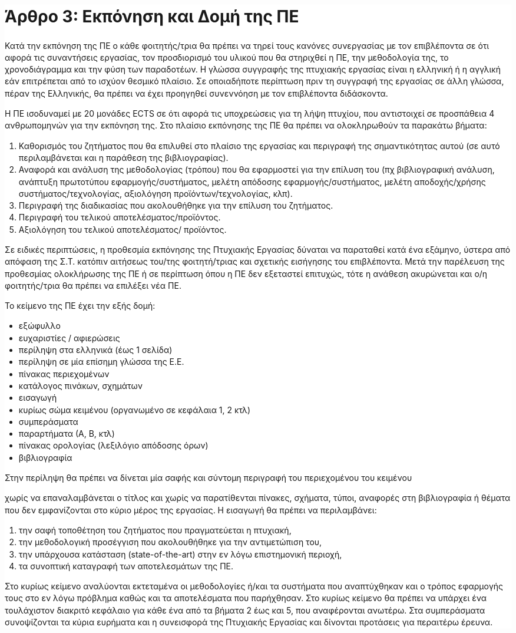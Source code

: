 # Άρθρο 3: Εκπόνηση και Δομή της ΠΕ

Κατά την εκπόνηση της ΠΕ ο κάθε φοιτητής/τρια θα πρέπει να τηρεί τους κανόνες συνεργασίας με τον επιβλέποντα σε ότι αφορά τις συναντήσεις εργασίας, τον προσδιορισμό του υλικού που θα στηριχθεί η ΠΕ, την μεθοδολογία της, το χρονοδιάγραμμα και την φύση των παραδοτέων. Η γλώσσα συγγραφής της πτυχιακής εργασίας είναι η ελληνική ή η αγγλική εάν επιτρέπεται από το ισχύον θεσμικό πλαίσιο. Σε οποιαδήποτε περίπτωση πριν τη συγγραφή της εργασίας σε άλλη γλώσσα, πέραν της Ελληνικής, θα πρέπει να έχει προηγηθεί συνεννόηση με τον επιβλέποντα διδάσκοντα.

Η ΠΕ ισοδυναμεί με 20 μονάδες ECTS σε ότι αφορά τις υποχρεώσεις για τη λήψη πτυχίου, που αντιστοιχεί σε προσπάθεια 4 ανθρωπομηνών για την εκπόνηση της. Στο πλαίσιο εκπόνησης της ΠΕ θα πρέπει να ολοκληρωθούν τα παρακάτω βήματα:

1. Καθορισμός του ζητήματος που θα επιλυθεί στο πλαίσιο της εργασίας και περιγραφή της σημαντικότητας αυτού (σε αυτό περιλαμβάνεται και η παράθεση της βιβλιογραφίας).
2. Αναφορά και ανάλυση της μεθοδολογίας (τρόπου) που θα εφαρμοστεί για την επίλυση του (πχ βιβλιογραφική ανάλυση, ανάπτυξη πρωτοτύπου εφαρμογής/συστήματος, μελέτη απόδοσης εφαρμογής/συστήματος, μελέτη αποδοχής/χρήσης συστήματος/τεχνολογίας, αξιολόγηση προϊόντων/τεχνολογίας, κλπ).
3. Περιγραφή της διαδικασίας που ακολουθήθηκε για την επίλυση του ζητήματος.
4. Περιγραφή του τελικού αποτελέσματος/προϊόντος.
5. Αξιολόγηση του τελικού αποτελέσματος/ προϊόντος.

Σε ειδικές περιπτώσεις, η προθεσμία εκπόνησης της Πτυχιακής Εργασίας δύναται να παραταθεί κατά ένα εξάμηνο, ύστερα από απόφαση της Σ.Τ. κατόπιν αιτήσεως του/της φοιτητή/τριας και σχετικής εισήγησης του επιβλέποντα. Μετά την παρέλευση της προθεσμίας ολοκλήρωσης της ΠΕ ή σε περίπτωση όπου η ΠΕ δεν εξεταστεί επιτυχώς, τότε η ανάθεση ακυρώνεται και ο/η φοιτητής/τρια θα πρέπει να επιλέξει νέα ΠΕ.

Το κείμενο της ΠΕ έχει την εξής δομή:

- εξώφυλλο
- ευχαριστίες / αφιερώσεις
- περίληψη στα ελληνικά (έως 1 σελίδα)
- περίληψη σε μία επίσημη γλώσσα της Ε.Ε.
- πίνακας περιεχομένων
- κατάλογος πινάκων, σχημάτων
- εισαγωγή
- κυρίως σώμα κειμένου (οργανωμένο σε κεφάλαια 1, 2 κτλ)
- συμπεράσματα
- παραρτήματα (Α, Β, κτλ)
- πίνακας ορολογίας (λεξιλόγιο απόδοσης όρων)
- βιβλιογραφία

Στην περίληψη θα πρέπει να δίνεται μία σαφής και σύντομη περιγραφή του περιεχομένου του κειμένου

χωρίς να επαναλαμβάνεται ο τίτλος και χωρίς να παρατίθενται πίνακες, σχήματα, τύποι, αναφορές στη βιβλιογραφία ή θέματα που δεν εμφανίζονται στο κύριο μέρος της εργασίας. Η εισαγωγή θα πρέπει να περιλαμβάνει:

1. την σαφή τοποθέτηση του ζητήματος που πραγματεύεται η πτυχιακή,
2. την μεθοδολογική προσέγγιση που ακολουθήθηκε για την αντιμετώπιση του,
3. την υπάρχουσα κατάσταση (state-of-the-art) στην εν λόγω επιστημονική περιοχή,
4. τα συνοπτική καταγραφή των αποτελεσμάτων της ΠΕ.

Στο κυρίως κείμενο αναλύονται εκτεταμένα οι μεθοδολογίες ή/και τα συστήματα που αναπτύχθηκαν και ο τρόπος εφαρμογής τους στο εν λόγω πρόβλημα καθώς και τα αποτελέσματα που παρήχθησαν. Στο κυρίως κείμενο θα πρέπει να υπάρχει ένα τουλάχιστον διακριτό κεφάλαιο για κάθε ένα από τα βήματα 2 έως και 5, που αναφέρονται ανωτέρω. Στα συμπεράσματα συνοψίζονται τα κύρια ευρήματα και η συνεισφορά της Πτυχιακής Εργασίας και δίνονται προτάσεις για περαιτέρω έρευνα.
